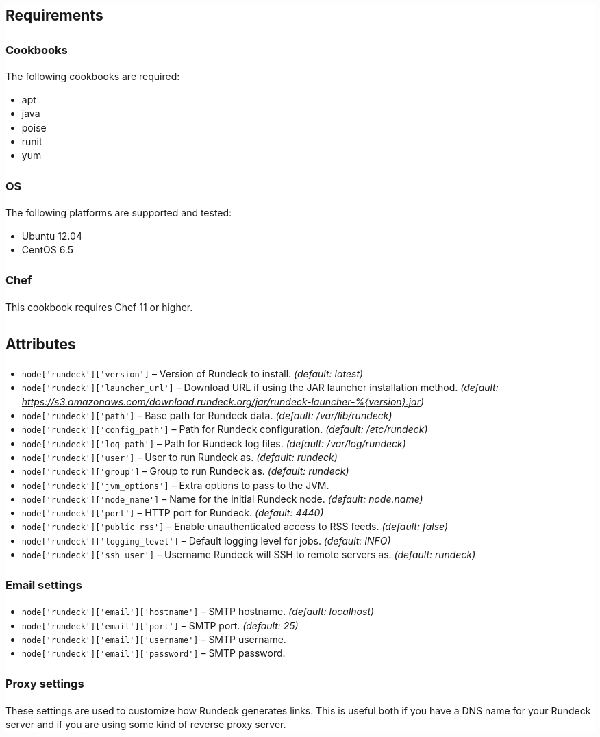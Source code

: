 Requirements
------------

### Cookbooks

The following cookbooks are required:

* apt
* java
* poise
* runit
* yum

### OS

The following platforms are supported and tested:

* Ubuntu 12.04
* CentOS 6.5

### Chef

This cookbook requires Chef 11 or higher.

Attributes
----------

* `node['rundeck']['version']` – Version of Rundeck to install. *(default: latest)*
* `node['rundeck']['launcher_url']` – Download URL if using the JAR launcher installation method. *(default: https://s3.amazonaws.com/download.rundeck.org/jar/rundeck-launcher-%{version}.jar)*
* `node['rundeck']['path']` – Base path for Rundeck data. *(default: /var/lib/rundeck)*
* `node['rundeck']['config_path']` – Path for Rundeck configuration. *(default: /etc/rundeck)*
* `node['rundeck']['log_path']` – Path for Rundeck log files. *(default: /var/log/rundeck)*
* `node['rundeck']['user']` – User to run Rundeck as. *(default: rundeck)*
* `node['rundeck']['group']` – Group to run Rundeck as. *(default: rundeck)*
* `node['rundeck']['jvm_options']` – Extra options to pass to the JVM.
* `node['rundeck']['node_name']` – Name for the initial Rundeck node. *(default: node.name)*
* `node['rundeck']['port']` – HTTP port for Rundeck. *(default: 4440)*
* `node['rundeck']['public_rss']` – Enable unauthenticated access to RSS feeds. *(default: false)*
* `node['rundeck']['logging_level']` – Default logging level for jobs. *(default: INFO)*
* `node['rundeck']['ssh_user']` – Username Rundeck will SSH to remote servers as. *(default: rundeck)*

### Email settings

* `node['rundeck']['email']['hostname']` – SMTP hostname. *(default: localhost)*
* `node['rundeck']['email']['port']` – SMTP port. *(default: 25)*
* `node['rundeck']['email']['username']` – SMTP username.
* `node['rundeck']['email']['password']` – SMTP password.

### Proxy settings

These settings are used to customize how Rundeck generates links. This is useful
both if you have a DNS name for your Rundeck server and if you are using some
kind of reverse proxy server.
